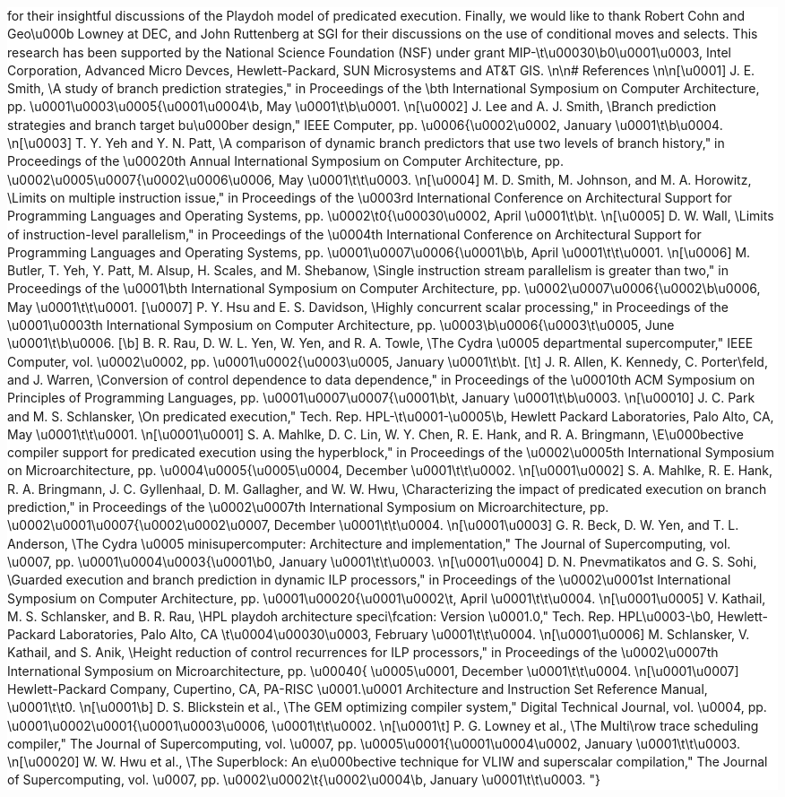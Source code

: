 for their insightful discussions of the Playdoh model of predicated execution. Finally, we would like to thank Robert Cohn and Geo\u000b Lowney at DEC, and John Ruttenberg at SGI for their discussions on the use of conditional moves and selects. This research has been supported by the National Science Foundation (NSF) under grant MIP-\t\u00030\b0\u0001\u0003, Intel Corporation, Advanced Micro Devces, Hewlett-Packard, SUN Microsystems and AT&T GIS.  \n\n# References  \n\n[\u0001] J. E. Smith, \\A study of branch prediction strategies,\" in Proceedings of the \bth International Symposium on Computer Architecture, pp. \u0001\u0003\u0005{\u0001\u0004\b, May \u0001\t\b\u0001.   \n[\u0002] J. Lee and A. J. Smith, \\Branch prediction strategies and branch target bu\u000ber design,\" IEEE Computer, pp. \u0006{\u0002\u0002, January \u0001\t\b\u0004.   \n[\u0003] T. Y. Yeh and Y. N. Patt, \\A comparison of dynamic branch predictors that use two levels of branch history,\" in Proceedings of the \u00020th Annual International Symposium on Computer Architecture, pp. \u0002\u0005\u0007{\u0002\u0006\u0006, May \u0001\t\t\u0003.   \n[\u0004] M. D. Smith, M. Johnson, and M. A. Horowitz, \\Limits on multiple instruction issue,\" in Proceedings of the \u0003rd International Conference on Architectural Support for Programming Languages and Operating Systems, pp. \u0002\t0{\u00030\u0002, April \u0001\t\b\t.   \n[\u0005] D. W. Wall, \\Limits of instruction-level parallelism,\" in Proceedings of the \u0004th International Conference on Architectural Support for Programming Languages and Operating Systems, pp. \u0001\u0007\u0006{\u0001\b\b, April \u0001\t\t\u0001.   \n[\u0006] M. Butler, T. Yeh, Y. Patt, M. Alsup, H. Scales, and M. Shebanow, \\Single instruction stream parallelism is greater than two,\" in Proceedings of the \u0001\bth International Symposium on Computer Architecture, pp. \u0002\u0007\u0006{\u0002\b\u0006, May \u0001\t\t\u0001. [\u0007] P. Y. Hsu and E. S. Davidson, \\Highly concurrent scalar processing,\" in Proceedings of the \u0001\u0003th International Symposium on Computer Architecture, pp. \u0003\b\u0006{\u0003\t\u0005, June \u0001\t\b\u0006. [\b] B. R. Rau, D. W. L. Yen, W. Yen, and R. A. Towle, \\The Cydra \u0005 departmental supercomputer,\" IEEE Computer, vol. \u0002\u0002, pp. \u0001\u0002{\u0003\u0005, January \u0001\t\b\t. [\t] J. R. Allen, K. Kennedy, C. Porter\feld, and J. Warren, \\Conversion of control dependence to data dependence,\" in Proceedings of the \u00010th ACM Symposium on Principles of Programming Languages, pp. \u0001\u0007\u0007{\u0001\b\t, January \u0001\t\b\u0003.   \n[\u00010] J. C. Park and M. S. Schlansker, \\On predicated execution,\" Tech. Rep. HPL-\t\u0001-\u0005\b, Hewlett Packard Laboratories, Palo Alto, CA, May \u0001\t\t\u0001.   \n[\u0001\u0001] S. A. Mahlke, D. C. Lin, W. Y. Chen, R. E. Hank, and R. A. Bringmann, \\E\u000bective compiler support for predicated execution using the hyperblock,\" in Proceedings of the \u0002\u0005th International Symposium on Microarchitecture, pp. \u0004\u0005{\u0005\u0004, December \u0001\t\t\u0002.   \n[\u0001\u0002] S. A. Mahlke, R. E. Hank, R. A. Bringmann, J. C. Gyllenhaal, D. M. Gallagher, and W. W. Hwu, \\Characterizing the impact of predicated execution on branch prediction,\" in Proceedings of the \u0002\u0007th International Symposium on Microarchitecture, pp. \u0002\u0001\u0007{\u0002\u0002\u0007, December \u0001\t\t\u0004.   \n[\u0001\u0003] G. R. Beck, D. W. Yen, and T. L. Anderson, \\The Cydra \u0005 minisupercomputer: Architecture and implementation,\" The Journal of Supercomputing, vol. \u0007, pp. \u0001\u0004\u0003{\u0001\b0, January \u0001\t\t\u0003.   \n[\u0001\u0004] D. N. Pnevmatikatos and G. S. Sohi, \\Guarded execution and branch prediction in dynamic ILP processors,\" in Proceedings of the \u0002\u0001st International Symposium on Computer Architecture, pp. \u0001\u00020{\u0001\u0002\t, April \u0001\t\t\u0004.   \n[\u0001\u0005] V. Kathail, M. S. Schlansker, and B. R. Rau, \\HPL playdoh architecture speci\fcation: Version \u0001.0,\" Tech. Rep. HPL\u0003-\b0, Hewlett-Packard Laboratories, Palo Alto, CA \t\u0004\u00030\u0003, February \u0001\t\t\u0004.   \n[\u0001\u0006] M. Schlansker, V. Kathail, and S. Anik, \\Height reduction of control recurrences for ILP processors,\" in Proceedings of the \u0002\u0007th International Symposium on Microarchitecture, pp. \u00040{ \u0005\u0001, December \u0001\t\t\u0004.   \n[\u0001\u0007] Hewlett-Packard Company, Cupertino, CA, PA-RISC \u0001.\u0001 Architecture and Instruction Set Reference Manual, \u0001\t\t0.   \n[\u0001\b] D. S. Blickstein et al., \\The GEM optimizing compiler system,\" Digital Technical Journal, vol. \u0004, pp. \u0001\u0002\u0001{\u0001\u0003\u0006, \u0001\t\t\u0002.   \n[\u0001\t] P. G. Lowney et al., \\The Multi\row trace scheduling compiler,\" The Journal of Supercomputing, vol. \u0007, pp. \u0005\u0001{\u0001\u0004\u0002, January \u0001\t\t\u0003.   \n[\u00020] W. W. Hwu et al., \\The Superblock: An e\u000bective technique for VLIW and superscalar compilation,\" The Journal of Supercomputing, vol. \u0007, pp. \u0002\u0002\t{\u0002\u0004\b, January \u0001\t\t\u0003.  "}